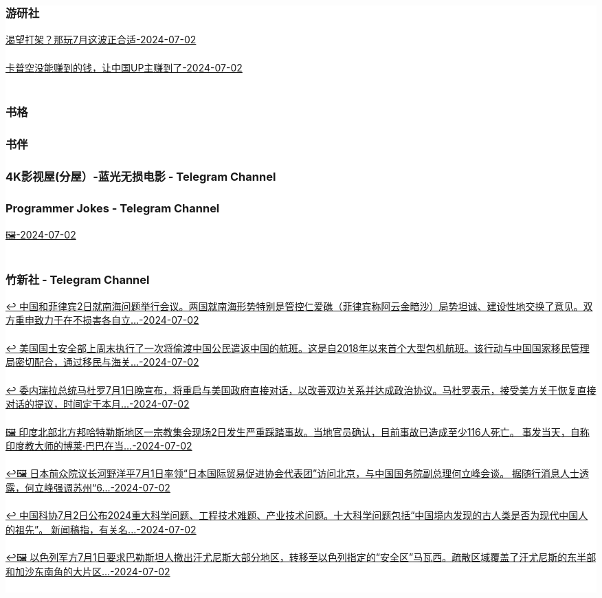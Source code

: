 



###  游研社

<a target=_blank rel=nofollow href="https://player.bilibili.com/player.html?bvid=1Mm42157cP&page=1" >渴望打架？那玩7月这波正合适-2024-07-02</a><br/><br/><a target=_blank rel=nofollow href="https://www.yystv.cn/p/11873" >卡普空没能赚到的钱，让中国UP主赚到了-2024-07-02</a><br/><br/>







###  书格







###  书伴









###  4K影视屋(分屋）-蓝光无损电影 - Telegram Channel







###  Programmer Jokes - Telegram Channel

<a target=_blank rel=nofollow href="https://t.me/programmerjokes/3194" >🖼-2024-07-02</a><br/><br/>





###  竹新社 - Telegram Channel

<a target=_blank rel=nofollow href="https://t.me/tnews365/30825" >↩️ 中国和菲律宾2日就南海问题举行会议。两国就南海形势特别是管控仁爱礁（菲律宾称阿云金暗沙）局势坦诚、建设性地交换了意见。双方重申致力于在不损害各自立...-2024-07-02</a><br/><br/><a target=_blank rel=nofollow href="https://t.me/tnews365/30824" >↩️ 美国国土安全部上周末执行了一次将偷渡中国公民遣返中国的航班。这是自2018年以来首个大型包机航班。该行动与中国国家移民管理局密切配合，通过移民与海关...-2024-07-02</a><br/><br/><a target=_blank rel=nofollow href="https://t.me/tnews365/30823" >↩️ 委内瑞拉总统马杜罗7月1日晚宣布，将重启与美国政府直接对话，以改善双边关系并达成政治协议。马杜罗表示，接受美方关于恢复直接对话的提议，时间定于本月...-2024-07-02</a><br/><br/><a target=_blank rel=nofollow href="https://t.me/tnews365/30819" >🖼 印度北部北方邦哈特勒斯地区一宗教集会现场2日发生严重踩踏事故。当地官员确认，目前事故已造成至少116人死亡。 事发当天，自称印度教大师的博莱·巴巴在当...-2024-07-02</a><br/><br/><a target=_blank rel=nofollow href="https://t.me/tnews365/30818" >↩️🖼 日本前众院议长河野洋平7月1日率领“日本国际贸易促进协会代表团”访问北京，与中国国务院副总理何立峰会谈。 据随行消息人士透露，何立峰强调苏州“6...-2024-07-02</a><br/><br/><a target=_blank rel=nofollow href="https://t.me/tnews365/30817" >↩️ 中国科协7月2日公布2024重大科学问题、工程技术难题、产业技术问题。十大科学问题包括“中国境内发现的古人类是否为现代中国人的祖先”。 新闻稿指，有关名...-2024-07-02</a><br/><br/><a target=_blank rel=nofollow href="https://t.me/tnews365/30813" >↩️🖼 以色列军方7月1日要求巴勒斯坦人撤出汗尤尼斯大部分地区，转移至以色列指定的“安全区”马瓦西。疏散区域覆盖了汗尤尼斯的东半部和加沙东南角的大片区...-2024-07-02</a><br/><br/>


